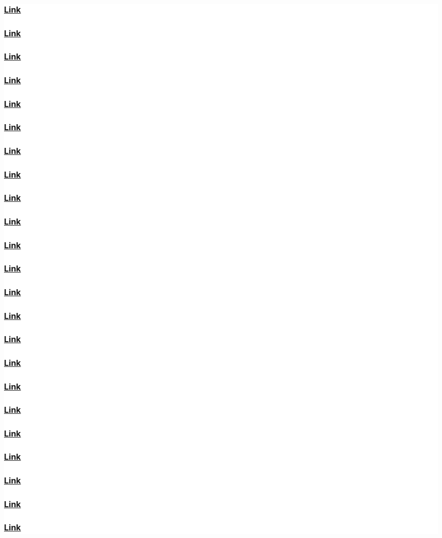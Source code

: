 ### [Link](https://images.dog.ceo/breeds/setter-english/n02100735_6733.jpg)
### [Link](https://images.dog.ceo/breeds/setter-english/n02100735_6803.jpg)
### [Link](https://images.dog.ceo/breeds/setter-english/n02100735_6821.jpg)
### [Link](https://images.dog.ceo/breeds/setter-english/n02100735_6848.jpg)
### [Link](https://images.dog.ceo/breeds/setter-english/n02100735_6886.jpg)
### [Link](https://images.dog.ceo/breeds/setter-english/n02100735_7013.jpg)
### [Link](https://images.dog.ceo/breeds/setter-english/n02100735_7054.jpg)
### [Link](https://images.dog.ceo/breeds/setter-english/n02100735_7075.jpg)
### [Link](https://images.dog.ceo/breeds/setter-english/n02100735_7078.jpg)
### [Link](https://images.dog.ceo/breeds/setter-english/n02100735_7154.jpg)
### [Link](https://images.dog.ceo/breeds/setter-english/n02100735_721.jpg)
### [Link](https://images.dog.ceo/breeds/setter-english/n02100735_7450.jpg)
### [Link](https://images.dog.ceo/breeds/setter-english/n02100735_748.jpg)
### [Link](https://images.dog.ceo/breeds/setter-english/n02100735_7525.jpg)
### [Link](https://images.dog.ceo/breeds/setter-english/n02100735_7553.jpg)
### [Link](https://images.dog.ceo/breeds/setter-english/n02100735_7575.jpg)
### [Link](https://images.dog.ceo/breeds/setter-english/n02100735_7679.jpg)
### [Link](https://images.dog.ceo/breeds/setter-english/n02100735_7731.jpg)
### [Link](https://images.dog.ceo/breeds/setter-english/n02100735_7827.jpg)
### [Link](https://images.dog.ceo/breeds/setter-english/n02100735_7838.jpg)
### [Link](https://images.dog.ceo/breeds/setter-english/n02100735_7847.jpg)
### [Link](https://images.dog.ceo/breeds/setter-english/n02100735_7863.jpg)
### [Link](https://images.dog.ceo/breeds/setter-english/n02100735_7874.jpg)